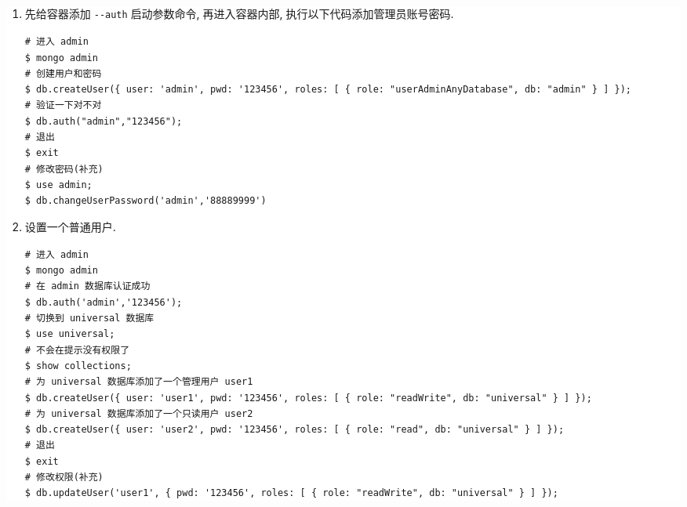 1. 先给容器添加 `--auth` 启动参数命令, 再进入容器内部, 执行以下代码添加管理员账号密码.
    ```shell script
    # 进入 admin
    $ mongo admin 
    # 创建用户和密码
    $ db.createUser({ user: 'admin', pwd: '123456', roles: [ { role: "userAdminAnyDatabase", db: "admin" } ] });
    # 验证一下对不对
    $ db.auth("admin","123456");
    # 退出
    $ exit
    # 修改密码(补充)
    $ use admin;
    $ db.changeUserPassword('admin','88889999')
    ```
2. 设置一个普通用户.
    ```shell script
    # 进入 admin
    $ mongo admin 
    # 在 admin 数据库认证成功
    $ db.auth('admin','123456');
    # 切换到 universal 数据库
    $ use universal;
    # 不会在提示没有权限了
    $ show collections;
    # 为 universal 数据库添加了一个管理用户 user1
    $ db.createUser({ user: 'user1', pwd: '123456', roles: [ { role: "readWrite", db: "universal" } ] });
    # 为 universal 数据库添加了一个只读用户 user2
    $ db.createUser({ user: 'user2', pwd: '123456', roles: [ { role: "read", db: "universal" } ] });
    # 退出
    $ exit
    # 修改权限(补充)
    $ db.updateUser('user1', { pwd: '123456', roles: [ { role: "readWrite", db: "universal" } ] });
    ```
